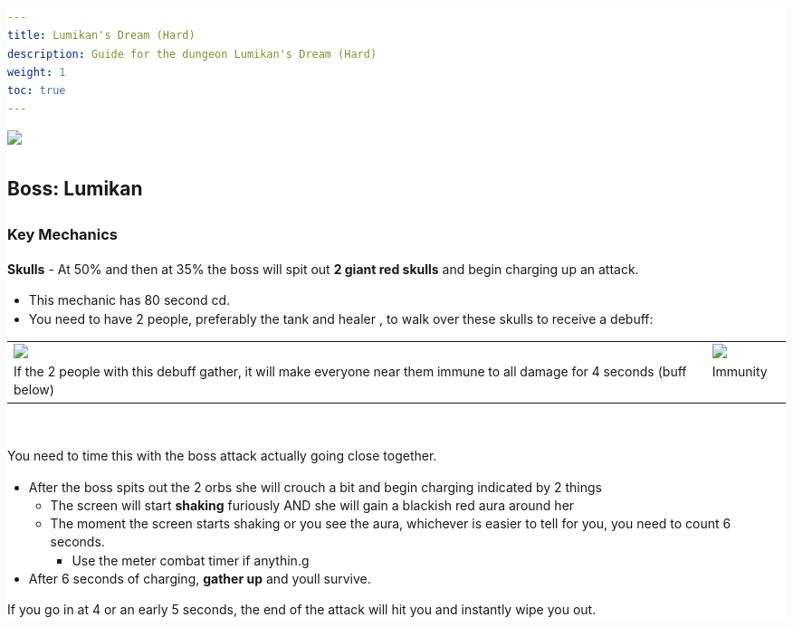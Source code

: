 ```yaml
---
title: Lumikan's Dream (Hard)
description: Guide for the dungeon Lumikan's Dream (Hard)
weight: 1
toc: true
---
```


<div id="first-boss">

![](https://i.imgur.com/Hmuxlwq.png)
## Boss: Lumikan

### Key Mechanics

**Skulls** - At 50% and then at 35% the boss will spit out **2 giant red skulls** and begin charging up an attack. 
* This mechanic has 80 second cd. 
 * You need to have 2 people, preferably the tank and healer , to walk over these skulls to receive a debuff:

<table>
  <tr>
    <td><img src="https://cdn.discordapp.com/attachments/789609004942098473/789652920525652008/scald.png"><br>If the 2 people with this debuff gather, it will make everyone near them immune to all damage for 4 seconds (buff below)</td>
    <td><img src="https://cdn.discordapp.com/attachments/789609004942098473/789653053396877322/immune_3104005.png">Immunity</td>
  </tr>
</table>
<br>

<center>
<video controls width="620" height="540">
  <source src="https://i.imgur.com/IdX3wtp.mp4" type="video/mp4">
</video></center>

You need to time this with the boss attack actually going close together.

* After the boss spits out the 2 orbs she will crouch a bit and begin charging indicated by 2 things
  * The screen will start **shaking** furiously AND she will gain a blackish red aura around her
  * The moment the screen starts shaking or you see the aura, whichever is easier to tell for you, you need to count 6 seconds.
    * Use the meter combat timer if anythin.g
* After 6 seconds of charging, **gather up** and youll survive.

<center>
<video controls width="620" height="540">
  <source src="https://i.imgur.com/5YR9MMP.mp4" type="video/mp4">
</video></center>

If you go in at 4 or an early 5 seconds, the end of the attack will hit you and instantly wipe you out.
